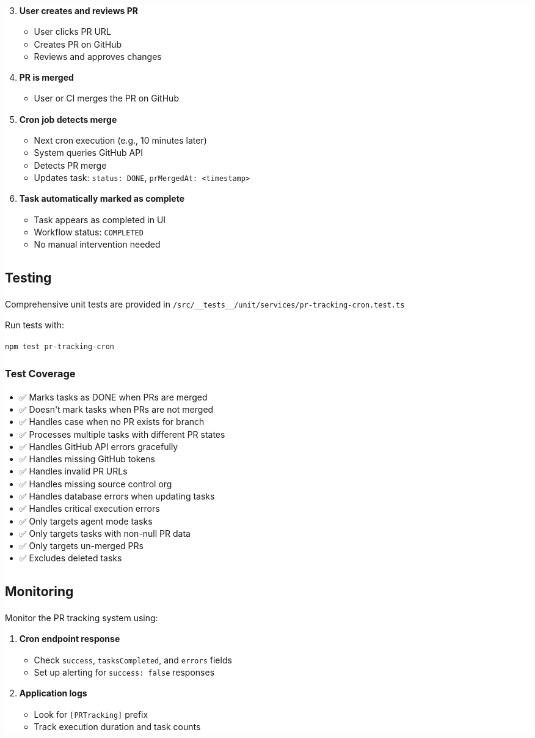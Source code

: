 3. **User creates and reviews PR**
   - User clicks PR URL
   - Creates PR on GitHub
   - Reviews and approves changes

4. **PR is merged**
   - User or CI merges the PR on GitHub

5. **Cron job detects merge**
   - Next cron execution (e.g., 10 minutes later)
   - System queries GitHub API
   - Detects PR merge
   - Updates task: `status: DONE`, `prMergedAt: <timestamp>`

6. **Task automatically marked as complete**
   - Task appears as completed in UI
   - Workflow status: `COMPLETED`
   - No manual intervention needed

## Testing

Comprehensive unit tests are provided in `/src/__tests__/unit/services/pr-tracking-cron.test.ts`

Run tests with:
```bash
npm test pr-tracking-cron
```

### Test Coverage

- ✅ Marks tasks as DONE when PRs are merged
- ✅ Doesn't mark tasks when PRs are not merged
- ✅ Handles case when no PR exists for branch
- ✅ Processes multiple tasks with different PR states
- ✅ Handles GitHub API errors gracefully
- ✅ Handles missing GitHub tokens
- ✅ Handles invalid PR URLs
- ✅ Handles missing source control org
- ✅ Handles database errors when updating tasks
- ✅ Handles critical execution errors
- ✅ Only targets agent mode tasks
- ✅ Only targets tasks with non-null PR data
- ✅ Only targets un-merged PRs
- ✅ Excludes deleted tasks

## Monitoring

Monitor the PR tracking system using:

1. **Cron endpoint response**
   - Check `success`, `tasksCompleted`, and `errors` fields
   - Set up alerting for `success: false` responses

2. **Application logs**
   - Look for `[PRTracking]` prefix
   - Track execution duration and task counts
